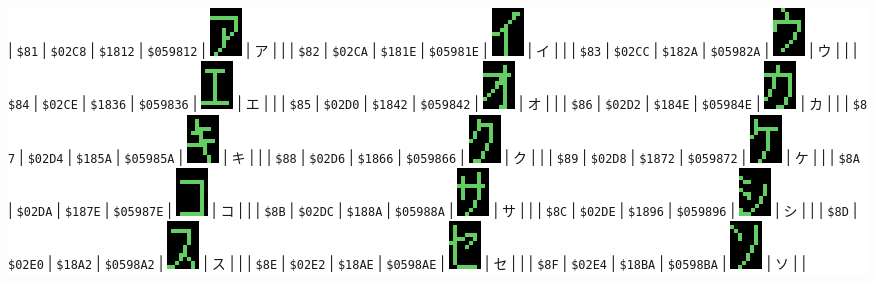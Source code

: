 | `$81` | `$02C8`      | `$1812`         | `$059812` | ![0x81](/images/half_width/0x81.png) | ア | |
| `$82` | `$02CA`      | `$181E`         | `$05981E` | ![0x82](/images/half_width/0x82.png) | イ | |
| `$83` | `$02CC`      | `$182A`         | `$05982A` | ![0x83](/images/half_width/0x83.png) | ウ | |
| `$84` | `$02CE`      | `$1836`         | `$059836` | ![0x84](/images/half_width/0x84.png) | エ | |
| `$85` | `$02D0`      | `$1842`         | `$059842` | ![0x85](/images/half_width/0x85.png) | オ | |
| `$86` | `$02D2`      | `$184E`         | `$05984E` | ![0x86](/images/half_width/0x86.png) | カ | |
| `$87` | `$02D4`      | `$185A`         | `$05985A` | ![0x87](/images/half_width/0x87.png) | キ | |
| `$88` | `$02D6`      | `$1866`         | `$059866` | ![0x88](/images/half_width/0x88.png) | ク | |
| `$89` | `$02D8`      | `$1872`         | `$059872` | ![0x89](/images/half_width/0x89.png) | ケ | |
| `$8A` | `$02DA`      | `$187E`         | `$05987E` | ![0x8A](/images/half_width/0x8A.png) | コ | |
| `$8B` | `$02DC`      | `$188A`         | `$05988A` | ![0x8B](/images/half_width/0x8B.png) | サ | |
| `$8C` | `$02DE`      | `$1896`         | `$059896` | ![0x8C](/images/half_width/0x8C.png) | シ | |
| `$8D` | `$02E0`      | `$18A2`         | `$0598A2` | ![0x8D](/images/half_width/0x8D.png) | ス | |
| `$8E` | `$02E2`      | `$18AE`         | `$0598AE` | ![0x8E](/images/half_width/0x8E.png) | セ | |
| `$8F` | `$02E4`      | `$18BA`         | `$0598BA` | ![0x8F](/images/half_width/0x8F.png) | ソ | |